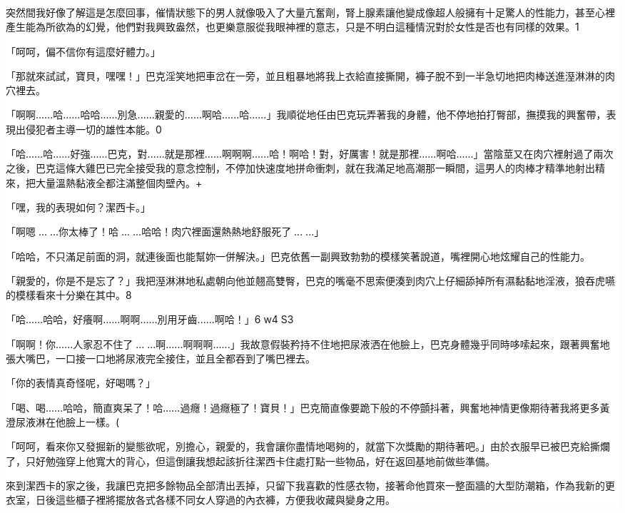 

突然間我好像了解這是怎麼回事，催情狀態下的男人就像吸入了大量亢奮劑，腎上腺素讓他變成像超人般擁有十足驚人的性能力，甚至心裡產生能為所欲為的幻覺，他們對我興致盎然，也更樂意服從我眼神裡的意志，只是不明白這種情況對於女性是否也有同樣的效果。1



「呵呵，偏不信你有這麼好體力。」





「那就來試試，寶貝，嘿嘿！」巴克淫笑地把車岔在一旁，並且粗暴地將我上衣給直接撕開，褲子脫不到一半急切地把肉棒送進溼淋淋的肉穴裡去。





「啊啊......哈......哈哈......別急......親愛的......啊哈......哈......」我順從地任由巴克玩弄著我的身體，他不停地拍打臀部，撫摸我的興奮帶，表現出侵犯者主導一切的雄性本能。0



「哈......哈......好強......巴克，對......就是那裡......啊啊啊......哈！啊哈！對，好厲害！就是那裡......啊哈......」當陰莖又在肉穴裡射過了兩次之後，巴克這條大雞巴已完全接受我的意念控制，不停加快速度地拼命衝刺，就在我滿足地高潮那一瞬間，這男人的肉棒才精準地射出精來，把大量溫熱黏液全都注滿整個肉壁內。+





「嘿，我的表現如何？潔西卡。」



「啊嗯 ... ...你太棒了！哈 ... ...哈哈！肉穴裡面還熱熱地舒服死了 ... ...」



「哈哈，不只滿足前面的洞，就連後面也能幫妳一併解決。」巴克依舊一副興致勃勃的模樣笑著說道，嘴裡開心地炫耀自己的性能力。



「親愛的，你是不是忘了？」我把溼淋淋地私處朝向他並翹高雙臀，巴克的嘴毫不思索便湊到肉穴上仔細舔掉所有濕黏黏地淫液，狼吞虎嚥的模樣看來十分樂在其中。8



「哈......哈哈，好癢啊......啊啊......別用牙齒......啊哈！」6 w4 S3





「啊啊！你......人家忍不住了 ... ...啊......啊啊啊......」我故意假裝矜持不住地把尿液洒在他臉上，巴克身體幾乎同時哆嗦起來，跟著興奮地張大嘴巴，一口接一口地將尿液完全接住，並且全都吞到了嘴巴裡去。



「你的表情真奇怪呢，好喝嗎？」



「喝、喝......哈哈，簡直爽呆了！哈......過癮！過癮極了！寶貝！」巴克簡直像要跪下般的不停顫抖著，興奮地神情更像期待著我將更多黃澄尿液淋在他臉上一樣。(



「呵呵，看來你又發掘新的變態欲呢，別擔心，親愛的，我會讓你盡情地喝夠的，就當下次獎勵的期待著吧。」由於衣服早已被巴克給撕爛了，只好勉強穿上他寬大的背心，但這倒讓我想起該折往潔西卡住處打點一些物品，好在返回基地前做些準備。



來到潔西卡的家之後，我讓巴克把多餘物品全部清出丟掉，只留下我喜歡的性感衣物，接著命他買來一整面牆的大型防潮箱，作為我新的更衣室，日後這些櫃子裡將擺放各式各樣不同女人穿過的內衣褲，方便我收藏與變身之用。

